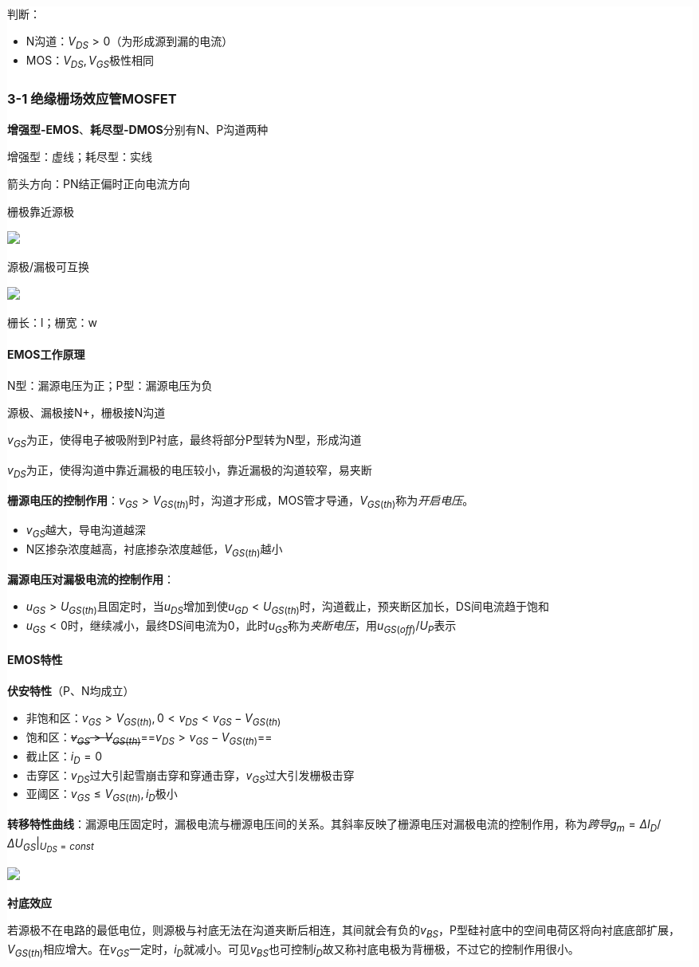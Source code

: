 判断：
*   N沟道：$V_{DS}>0$（为形成源到漏的电流）
*   MOS：$V_{DS},V_{GS}$极性相同

### 3-1 绝缘栅场效应管MOSFET

**增强型-EMOS**、**耗尽型-DMOS**分别有N、P沟道两种

增强型：虚线；耗尽型：实线

箭头方向：PN结正偏时正向电流方向

栅极靠近源极

![](../3/00.png)

源极/漏极可互换

![](../3/08.png)

栅长：l；栅宽：w

#### EMOS工作原理

N型：漏源电压为正；P型：漏源电压为负

源极、漏极接N+，栅极接N沟道

$v_{GS}$为正，使得电子被吸附到P衬底，最终将部分P型转为N型，形成沟道

$v_{DS}$为正，使得沟道中靠近漏极的电压较小，靠近漏极的沟道较窄，易夹断

**栅源电压的控制作用**：$v_{GS}>V_{GS(th)}$时，沟道才形成，MOS管才导通，$V_{GS(th)}$称为*开启电压*。
*   $v_{GS}$越大，导电沟道越深
*   N区掺杂浓度越高，衬底掺杂浓度越低，$V_{GS(th)}$越小

**漏源电压对漏极电流的控制作用**：
*   $u_{GS}>U_{GS(th)}$且固定时，当$u_{DS}$增加到使$u_{GD}<U_{GS(th)}$时，沟道截止，预夹断区加长，DS间电流趋于饱和
*   $u_{GS}<0$时，继续减小，最终DS间电流为0，此时$u_{GS}$称为*夹断电压*，用$u_{GS(off)}/U_P$表示

#### EMOS特性

**伏安特性**（P、N均成立）
*   非饱和区：$v_{GS}>V_{GS(th)},0<v_{DS}<v_{GS}-V_{GS(th)}$
*   饱和区：~~$v_{GS}>V_{GS(th)}$~~==$v_{DS}>v_{GS}-V_{GS(th)}$==
*   截止区：$i_D=0$
*   击穿区：$v_{DS}$过大引起雪崩击穿和穿通击穿，$v_{GS}$过大引发栅极击穿
*   亚阈区：$v_{GS}{\leq}V_{GS(th)},i_D$极小

**转移特性曲线**：漏源电压固定时，漏极电流与栅源电压间的关系。其斜率反映了栅源电压对漏极电流的控制作用，称为*跨导*$g_m=\Delta{I_D}/\Delta{U_{GS}}|_{U_{DS}=const}$

![](../3/09.png)

**衬底效应**

若源极不在电路的最低电位，则源极与衬底无法在沟道夹断后相连，其间就会有负的$v_{BS}$，P型硅衬底中的空间电荷区将向衬底底部扩展，$V_{GS(th)}$相应增大。在$v_{GS}$一定时，$i_D$就减小。可见$v_{BS}$也可控制$i_D$故又称衬底电极为背栅极，不过它的控制作用很小。
